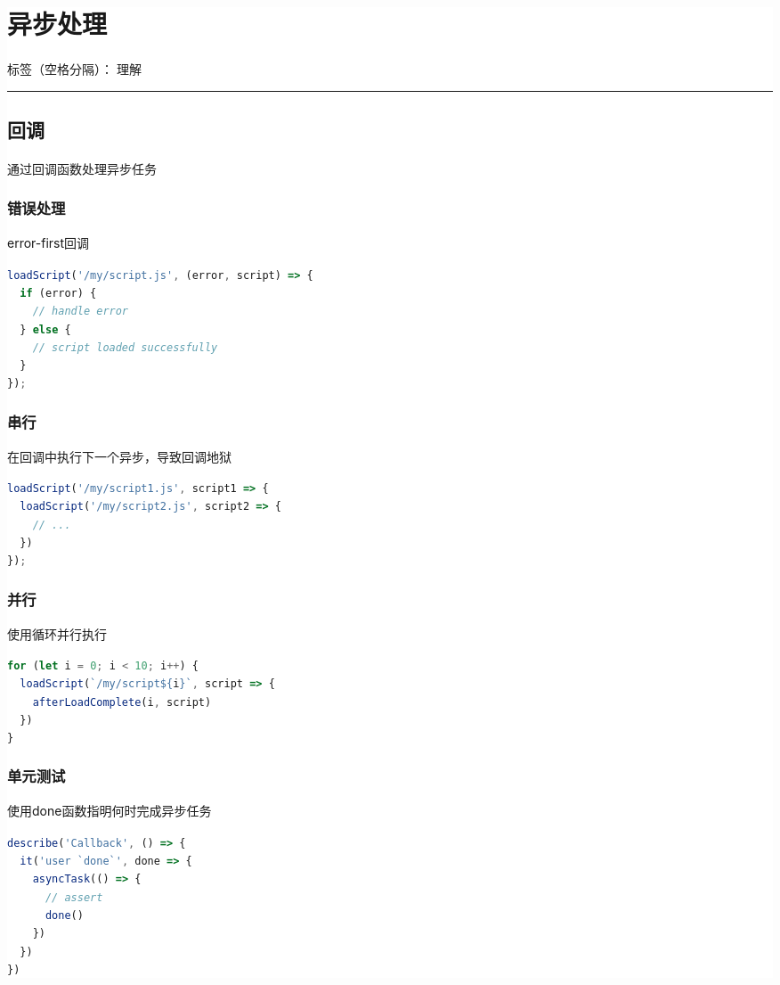 # 异步处理

标签（空格分隔）： 理解

---

## 回调

通过回调函数处理异步任务

### 错误处理

error-first回调

```javascript
loadScript('/my/script.js', (error, script) => {
  if (error) {
    // handle error
  } else {
    // script loaded successfully
  }
});
```

### 串行

在回调中执行下一个异步，导致回调地狱

```javascript
loadScript('/my/script1.js', script1 => {
  loadScript('/my/script2.js', script2 => {
    // ...
  })
});
```

### 并行

使用循环并行执行

```javascript
for (let i = 0; i < 10; i++) {
  loadScript(`/my/script${i}`, script => {
    afterLoadComplete(i, script)
  })
}
```

### 单元测试

使用done函数指明何时完成异步任务

```javascript
describe('Callback', () => {
  it('user `done`', done => {
    asyncTask(() => {
      // assert
      done()
    })
  })
})
```
